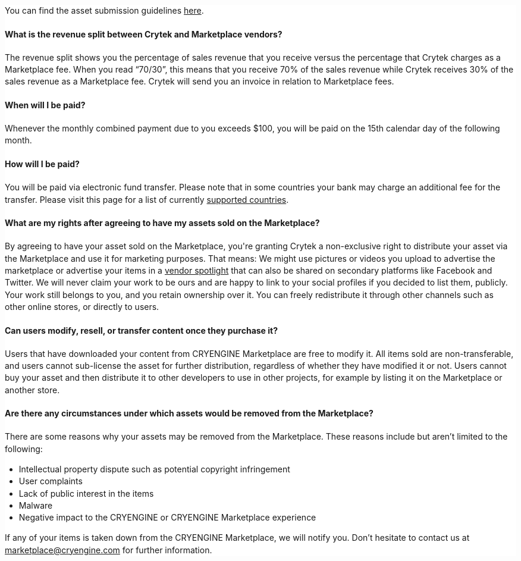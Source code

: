 You can find the asset submission guidelines [here](https://www.cryengine.com/asset-submission).

#### What is the revenue split between Crytek and Marketplace vendors?

The revenue split shows you the percentage of sales revenue that you receive versus the percentage that Crytek charges as a Marketplace fee. When you read “70/30”, this means that you receive 70% of the sales revenue while Crytek receives 30% of the sales revenue as a Marketplace fee. Crytek will send you an invoice in relation to Marketplace fees.

#### When will I be paid?

Whenever the monthly combined payment due to you exceeds $100, you will be paid on the 15th calendar day of the following month.

#### How will I be paid?

You will be paid via electronic fund transfer. Please note that in some countries your bank may charge an additional fee for the transfer. Please visit this page for a list of currently [supported countries](https://stage.cryengine.com/faq#faqc-payout).

#### What are my rights after agreeing to have my assets sold on the Marketplace?

By agreeing to have your asset sold on the Marketplace, you're granting Crytek a non-exclusive right to distribute your asset via the Marketplace and use it for marketing purposes. That means: We might use pictures or videos you upload to advertise the marketplace or advertise your items in a [vendor spotlight](https://www.cryengine.com/news/marketplace-spotlight-check-out-the-free-media-plugins-you-need) that can also be shared on secondary platforms like Facebook and Twitter. We will never claim your work to be ours and are happy to link to your social profiles if you decided to list them, publicly. Your work still belongs to you, and you retain ownership over it. You can freely redistribute it through other channels such as other online stores, or directly to users.

#### Can users modify, resell, or transfer content once they purchase it?

Users that have downloaded your content from CRYENGINE Marketplace are free to modify it. All items sold are non-transferable, and users cannot sub-license the asset for further distribution, regardless of whether they have modified it or not. Users cannot buy your asset and then distribute it to other developers to use in other projects, for example by listing it on the Marketplace or another store.

#### Are there any circumstances under which assets would be removed from the Marketplace?

There are some reasons why your assets may be removed from the Marketplace. These reasons include but aren’t limited to the following:

- Intellectual property dispute such as potential copyright infringement
- User complaints
- Lack of public interest in the items
- Malware
- Negative impact to the CRYENGINE or CRYENGINE Marketplace experience

If any of your items is taken down from the CRYENGINE Marketplace, we will notify you. Don’t hesitate to contact us at [marketplace@cryengine.com](mailto:marketplace@cryengine.com) for further information.
